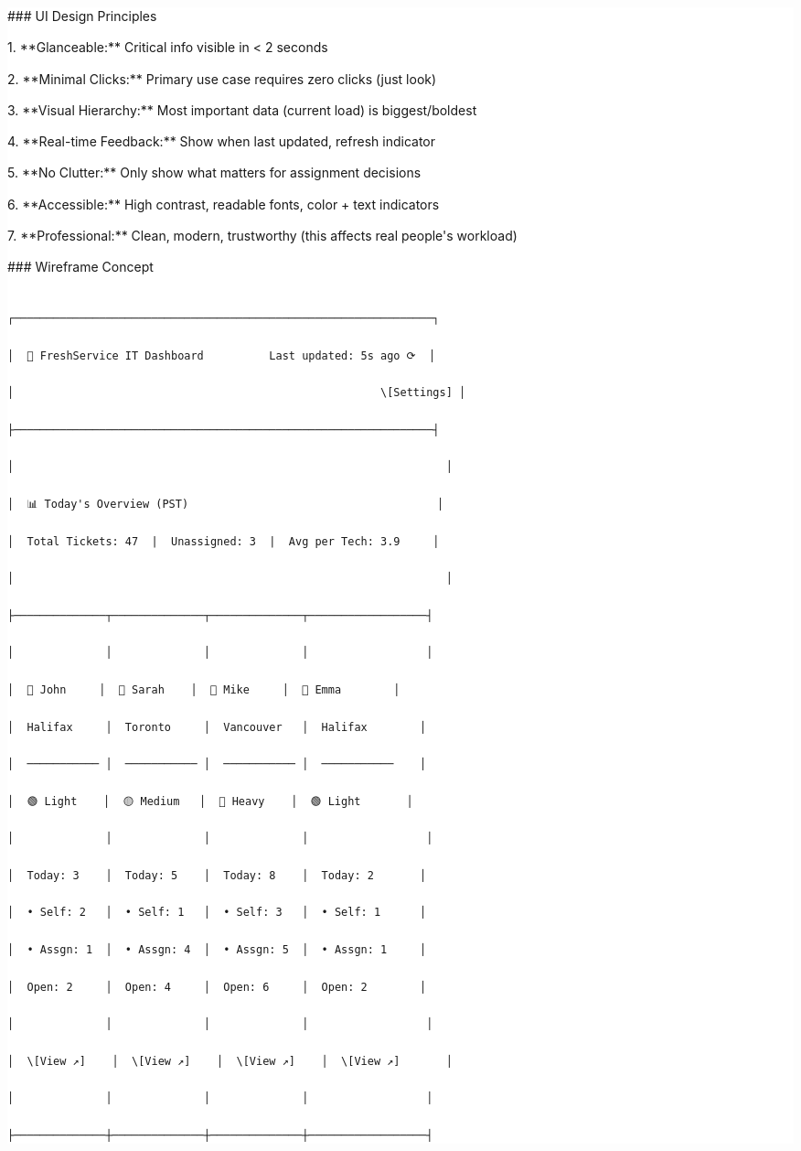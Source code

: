 
\### UI Design Principles

1\. \*\*Glanceable:\*\* Critical info visible in < 2 seconds

2\. \*\*Minimal Clicks:\*\* Primary use case requires zero clicks (just look)

3\. \*\*Visual Hierarchy:\*\* Most important data (current load) is biggest/boldest

4\. \*\*Real-time Feedback:\*\* Show when last updated, refresh indicator

5\. \*\*No Clutter:\*\* Only show what matters for assignment decisions

6\. \*\*Accessible:\*\* High contrast, readable fonts, color + text indicators

7\. \*\*Professional:\*\* Clean, modern, trustworthy (this affects real people's workload)



\### Wireframe Concept



```

┌────────────────────────────────────────────────────────────────┐

│  🎯 FreshService IT Dashboard          Last updated: 5s ago ⟳  │

│                                                        \[Settings] │

├────────────────────────────────────────────────────────────────┤

│                                                                  │

│  📊 Today's Overview (PST)                                      │

│  Total Tickets: 47  |  Unassigned: 3  |  Avg per Tech: 3.9     │

│                                                                  │

├──────────────┬──────────────┬──────────────┬──────────────────┤

│              │              │              │                  │

│  👤 John     │  👤 Sarah    │  👤 Mike     │  👤 Emma        │

│  Halifax     │  Toronto     │  Vancouver   │  Halifax        │

│  ─────────── │  ─────────── │  ─────────── │  ───────────    │

│  🟢 Light    │  🟡 Medium   │  🔴 Heavy    │  🟢 Light       │

│              │              │              │                  │

│  Today: 3    │  Today: 5    │  Today: 8    │  Today: 2       │

│  • Self: 2   │  • Self: 1   │  • Self: 3   │  • Self: 1      │

│  • Assgn: 1  │  • Assgn: 4  │  • Assgn: 5  │  • Assgn: 1     │

│  Open: 2     │  Open: 4     │  Open: 6     │  Open: 2        │

│              │              │              │                  │

│  \[View ↗]    │  \[View ↗]    │  \[View ↗]    │  \[View ↗]       │

│              │              │              │                  │

├──────────────┼──────────────┼──────────────┼──────────────────┤
```